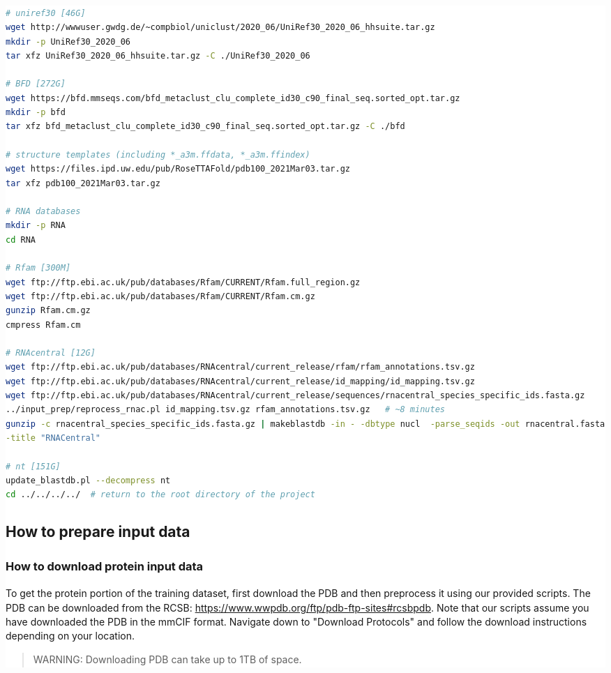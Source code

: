 ```bash
# uniref30 [46G]
wget http://wwwuser.gwdg.de/~compbiol/uniclust/2020_06/UniRef30_2020_06_hhsuite.tar.gz
mkdir -p UniRef30_2020_06
tar xfz UniRef30_2020_06_hhsuite.tar.gz -C ./UniRef30_2020_06

# BFD [272G]
wget https://bfd.mmseqs.com/bfd_metaclust_clu_complete_id30_c90_final_seq.sorted_opt.tar.gz
mkdir -p bfd
tar xfz bfd_metaclust_clu_complete_id30_c90_final_seq.sorted_opt.tar.gz -C ./bfd

# structure templates (including *_a3m.ffdata, *_a3m.ffindex)
wget https://files.ipd.uw.edu/pub/RoseTTAFold/pdb100_2021Mar03.tar.gz
tar xfz pdb100_2021Mar03.tar.gz

# RNA databases
mkdir -p RNA
cd RNA

# Rfam [300M]
wget ftp://ftp.ebi.ac.uk/pub/databases/Rfam/CURRENT/Rfam.full_region.gz
wget ftp://ftp.ebi.ac.uk/pub/databases/Rfam/CURRENT/Rfam.cm.gz
gunzip Rfam.cm.gz
cmpress Rfam.cm

# RNAcentral [12G]
wget ftp://ftp.ebi.ac.uk/pub/databases/RNAcentral/current_release/rfam/rfam_annotations.tsv.gz
wget ftp://ftp.ebi.ac.uk/pub/databases/RNAcentral/current_release/id_mapping/id_mapping.tsv.gz
wget ftp://ftp.ebi.ac.uk/pub/databases/RNAcentral/current_release/sequences/rnacentral_species_specific_ids.fasta.gz
../input_prep/reprocess_rnac.pl id_mapping.tsv.gz rfam_annotations.tsv.gz   # ~8 minutes
gunzip -c rnacentral_species_specific_ids.fasta.gz | makeblastdb -in - -dbtype nucl  -parse_seqids -out rnacentral.fasta -title "RNACentral"

# nt [151G]
update_blastdb.pl --decompress nt
cd ../../../../  # return to the root directory of the project
```

## How to prepare input data <a name="dataset-preparation"></a>

### How to download protein input data <a name="protein-dataset-preparation"></a>

To get the protein portion of the training dataset, first download the PDB and then preprocess it using our provided scripts. The PDB can be downloaded from the RCSB: https://www.wwpdb.org/ftp/pdb-ftp-sites#rcsbpdb. Note that our scripts assume you have downloaded the PDB in the mmCIF format. Navigate down to "Download Protocols" and follow the download instructions depending on your location.

> WARNING: Downloading PDB can take up to 1TB of space.
